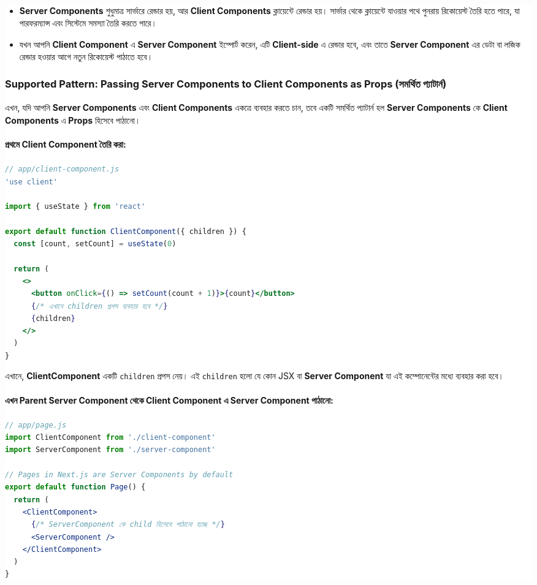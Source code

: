 - **Server Components** শুধুমাত্র সার্ভারে রেন্ডার হয়, আর **Client Components** ক্লায়েন্টে রেন্ডার হয়। সার্ভার থেকে ক্লায়েন্টে যাওয়ার পথে পুনরায় রিকোয়েস্ট তৈরি হতে পারে, যা পারফরম্যান্স এবং সিস্টেমে সমস্যা তৈরি করতে পারে।
  
- যখন আপনি **Client Component** এ **Server Component** ইম্পোর্ট করেন, এটি **Client-side** এ রেন্ডার হবে, এবং তাতে **Server Component** এর ডেটা বা লজিক রেন্ডার হওয়ার আগে নতুন রিকোয়েস্ট পাঠাতে হবে।

### **Supported Pattern: Passing Server Components to Client Components as Props (সমর্থিত প্যাটার্ন)**

এখন, যদি আপনি **Server Components** এবং **Client Components** একত্রে ব্যবহার করতে চান, তবে একটি সমর্থিত প্যাটার্ন হল **Server Components** কে **Client Components** এ **Props** হিসেবে পাঠানো।

#### **প্রথমে Client Component তৈরি করা:**

```jsx
// app/client-component.js
'use client'
 
import { useState } from 'react'
 
export default function ClientComponent({ children }) {
  const [count, setCount] = useState(0)
 
  return (
    <>
      <button onClick={() => setCount(count + 1)}>{count}</button>
      {/* এখানে children প্রপস ব্যবহার হবে */}
      {children}
    </>
  )
}
```

এখানে, **ClientComponent** একটি `children` প্রপস নেয়। এই `children` হলো যে কোন JSX বা **Server Component** যা এই কম্পোনেন্টের মধ্যে ব্যবহার করা হবে।

#### **এখন Parent Server Component থেকে Client Component এ Server Component পাঠানো:**

```jsx
// app/page.js
import ClientComponent from './client-component'
import ServerComponent from './server-component'

// Pages in Next.js are Server Components by default
export default function Page() {
  return (
    <ClientComponent>
      {/* ServerComponent কে child হিসেবে পাঠানো হচ্ছে */}
      <ServerComponent />
    </ClientComponent>
  )
}
```
